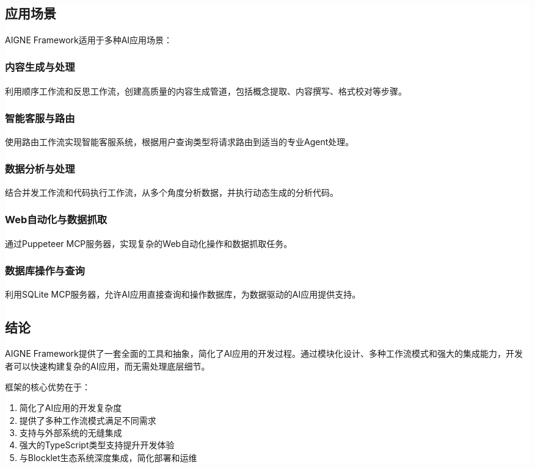 ## 应用场景

AIGNE Framework适用于多种AI应用场景：

### 内容生成与处理

利用顺序工作流和反思工作流，创建高质量的内容生成管道，包括概念提取、内容撰写、格式校对等步骤。

### 智能客服与路由

使用路由工作流实现智能客服系统，根据用户查询类型将请求路由到适当的专业Agent处理。

### 数据分析与处理

结合并发工作流和代码执行工作流，从多个角度分析数据，并执行动态生成的分析代码。

### Web自动化与数据抓取

通过Puppeteer MCP服务器，实现复杂的Web自动化操作和数据抓取任务。

### 数据库操作与查询

利用SQLite MCP服务器，允许AI应用直接查询和操作数据库，为数据驱动的AI应用提供支持。

## 结论

AIGNE Framework提供了一套全面的工具和抽象，简化了AI应用的开发过程。通过模块化设计、多种工作流模式和强大的集成能力，开发者可以快速构建复杂的AI应用，而无需处理底层细节。

框架的核心优势在于：
1. 简化了AI应用的开发复杂度
2. 提供了多种工作流模式满足不同需求
3. 支持与外部系统的无缝集成
4. 强大的TypeScript类型支持提升开发体验
5. 与Blocklet生态系统深度集成，简化部署和运维
